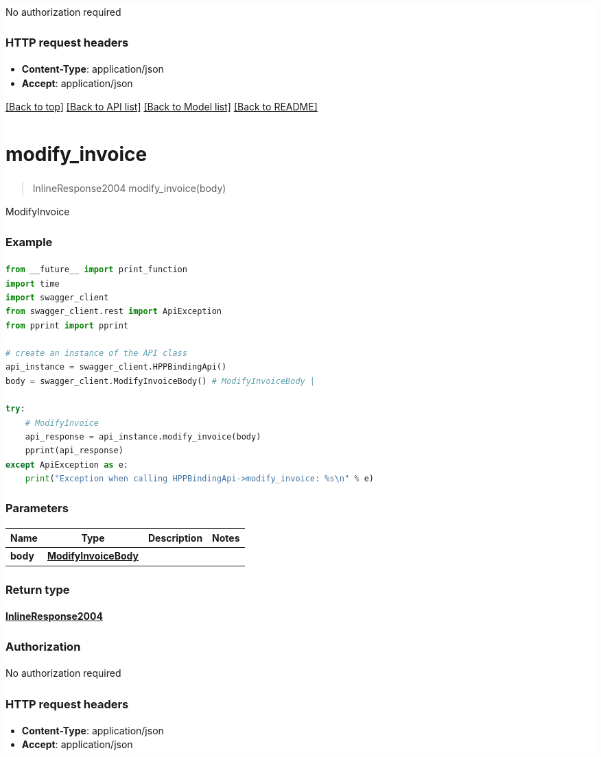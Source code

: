 No authorization required

### HTTP request headers

 - **Content-Type**: application/json
 - **Accept**: application/json

[[Back to top]](#) [[Back to API list]](../README.md#documentation-for-api-endpoints) [[Back to Model list]](../README.md#documentation-for-models) [[Back to README]](../README.md)

# **modify_invoice**
> InlineResponse2004 modify_invoice(body)

ModifyInvoice

### Example
```python
from __future__ import print_function
import time
import swagger_client
from swagger_client.rest import ApiException
from pprint import pprint

# create an instance of the API class
api_instance = swagger_client.HPPBindingApi()
body = swagger_client.ModifyInvoiceBody() # ModifyInvoiceBody | 

try:
    # ModifyInvoice
    api_response = api_instance.modify_invoice(body)
    pprint(api_response)
except ApiException as e:
    print("Exception when calling HPPBindingApi->modify_invoice: %s\n" % e)
```

### Parameters

Name | Type | Description  | Notes
------------- | ------------- | ------------- | -------------
 **body** | [**ModifyInvoiceBody**](ModifyInvoiceBody.md)|  | 

### Return type

[**InlineResponse2004**](InlineResponse2004.md)

### Authorization

No authorization required

### HTTP request headers

 - **Content-Type**: application/json
 - **Accept**: application/json
